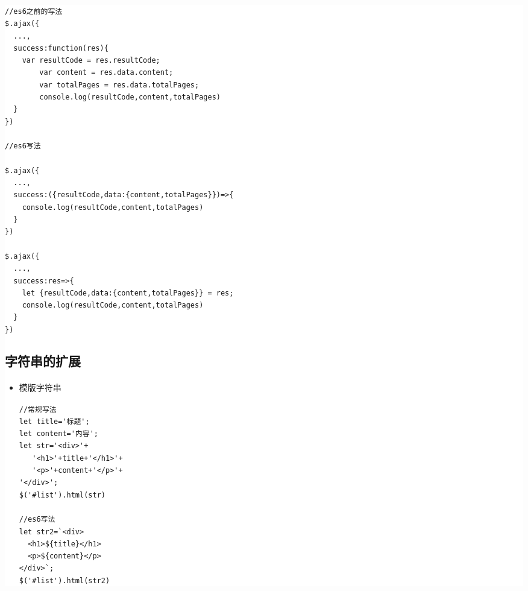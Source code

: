 ```
//es6之前的写法
$.ajax({
  ...,
  success:function(res){
  	var resultCode = res.resultCode;
		var content = res.data.content;
		var totalPages = res.data.totalPages;
		console.log(resultCode,content,totalPages)
  }
})

//es6写法

$.ajax({
  ...,
  success:({resultCode,data:{content,totalPages}})=>{
  	console.log(resultCode,content,totalPages)
  }
})

$.ajax({
  ...,
  success:res=>{
  	let {resultCode,data:{content,totalPages}} = res;
  	console.log(resultCode,content,totalPages)
  }
})
```

## 字符串的扩展

- 模版字符串

  ```
  //常规写法
  let title='标题';
  let content='内容';
  let str='<div>'+
     '<h1>'+title+'</h1>'+
     '<p>'+content+'</p>'+
  '</div>';
  $('#list').html(str)
  
  //es6写法
  let str2=`<div>
    <h1>${title}</h1>
    <p>${content}</p>
  </div>`;
  $('#list').html(str2)
  
  ```
